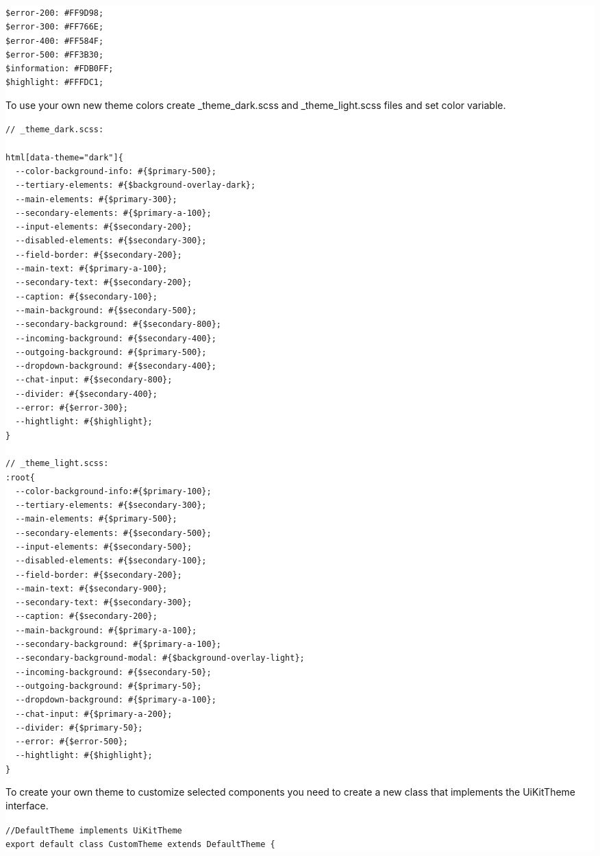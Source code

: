 ```
$error-200: #FF9D98;
$error-300: #FF766E;
$error-400: #FF584F;
$error-500: #FF3B30;
$information: #FDB0FF;
$highlight: #FFFDC1;

```
To use your own new theme colors create _theme_dark.scss and _theme_light.scss files and set color variable.
```
// _theme_dark.scss:

html[data-theme="dark"]{
  --color-background-info: #{$primary-500};
  --tertiary-elements: #{$background-overlay-dark};
  --main-elements: #{$primary-300};
  --secondary-elements: #{$primary-a-100};
  --input-elements: #{$secondary-200};
  --disabled-elements: #{$secondary-300};
  --field-border: #{$secondary-200};
  --main-text: #{$primary-a-100};
  --secondary-text: #{$secondary-200};
  --caption: #{$secondary-100};
  --main-background: #{$secondary-500};
  --secondary-background: #{$secondary-800};
  --incoming-background: #{$secondary-400};
  --outgoing-background: #{$primary-500};
  --dropdown-background: #{$secondary-400};
  --chat-input: #{$secondary-800};
  --divider: #{$secondary-400};
  --error: #{$error-300};
  --hightlight: #{$highlight};
}

// _theme_light.scss:
:root{
  --color-background-info:#{$primary-100};
  --tertiary-elements: #{$secondary-300};
  --main-elements: #{$primary-500};
  --secondary-elements: #{$secondary-500};
  --input-elements: #{$secondary-500};
  --disabled-elements: #{$secondary-100};
  --field-border: #{$secondary-200};
  --main-text: #{$secondary-900};
  --secondary-text: #{$secondary-300};
  --caption: #{$secondary-200};
  --main-background: #{$primary-a-100};
  --secondary-background: #{$primary-a-100};
  --secondary-background-modal: #{$background-overlay-light};
  --incoming-background: #{$secondary-50};
  --outgoing-background: #{$primary-50};
  --dropdown-background: #{$primary-a-100};
  --chat-input: #{$primary-a-200};
  --divider: #{$primary-50};
  --error: #{$error-500};
  --hightlight: #{$highlight};
}
```
To create your own theme to customize selected components you need to create a new class that implements the UiKitTheme interface.
```
//DefaultTheme implements UiKitTheme
export default class CustomTheme extends DefaultTheme {
```